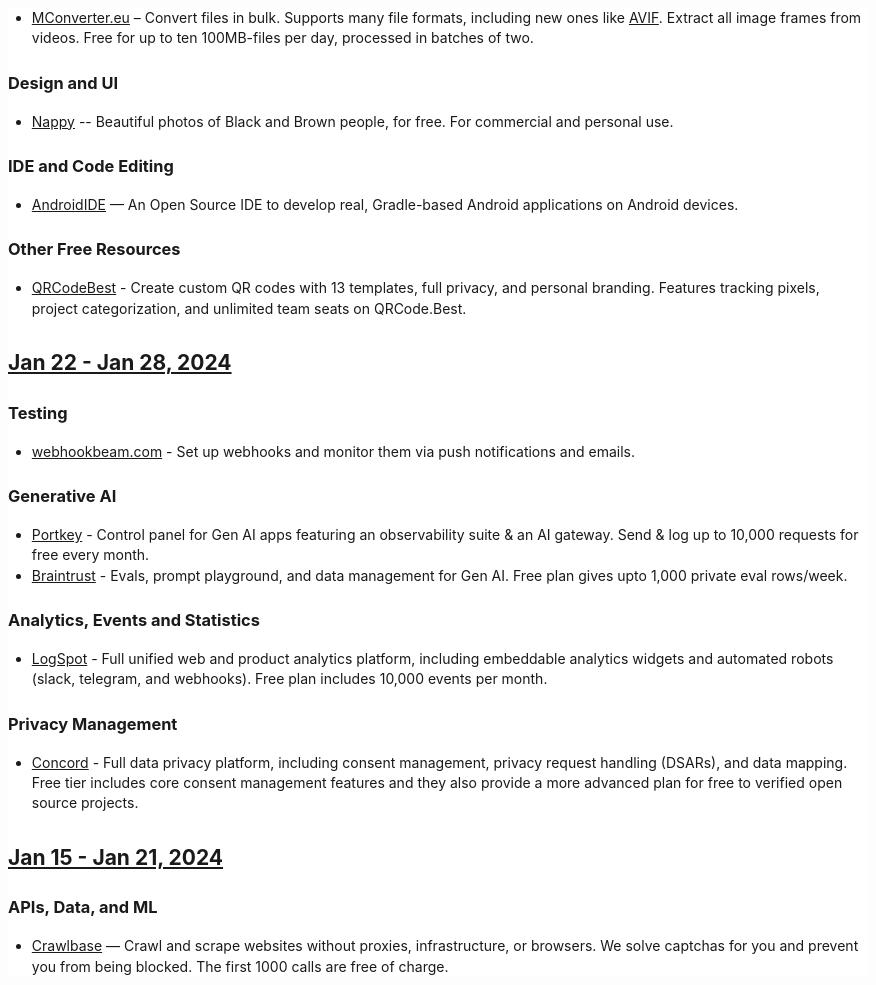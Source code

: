 *   [MConverter.eu](https://mconverter.eu/) – Convert files in bulk. Supports many file formats, including new ones like [AVIF](https://mconverter.eu/convert/to/avif/). Extract all image frames from videos. Free for up to ten 100MB-files per day, processed in batches of two.

### Design and UI

*   [Nappy](https://nappy.co/) -- Beautiful photos of Black and Brown people, for free. For commercial and personal use.

### IDE and Code Editing

*   [AndroidIDE](https://m.androidide.com/) — An Open Source IDE to develop real, Gradle-based Android applications on Android devices.

### Other Free Resources

*   [QRCodeBest](https://qrcode.best/) - Create custom QR codes with 13 templates, full privacy, and personal branding. Features tracking pixels, project categorization, and unlimited team seats on QRCode.Best.

## [Jan 22 - Jan 28, 2024](/content/2024/4/README.md)

### Testing

*   [webhookbeam.com](https://webhookbeam.com) - Set up webhooks and monitor them via push notifications and emails.

### Generative AI

*   [Portkey](https://portkey.ai/) - Control panel for Gen AI apps featuring an observability suite & an AI gateway. Send & log up to 10,000 requests for free every month.
*   [Braintrust](https://www.braintrustdata.com/) - Evals, prompt playground, and data management for Gen AI. Free plan gives upto 1,000 private eval rows/week.

### Analytics, Events and Statistics

*   [LogSpot](https://logspot.io) - Full unified web and product analytics platform, including embeddable analytics widgets and automated robots (slack, telegram, and webhooks). Free plan includes 10,000 events per month.

### Privacy Management

*   [Concord](https://www.concord.tech/) - Full data privacy platform, including consent management, privacy request handling (DSARs), and data mapping. Free tier includes core consent management features and they also provide a more advanced plan for free to verified open source projects.

## [Jan 15 - Jan 21, 2024](/content/2024/3/README.md)

### APIs, Data, and ML

*   [Crawlbase](https://crawlbase.com/) — Crawl and scrape websites without proxies, infrastructure, or browsers. We solve captchas for you and prevent you from being blocked. The first 1000 calls are free of charge.
